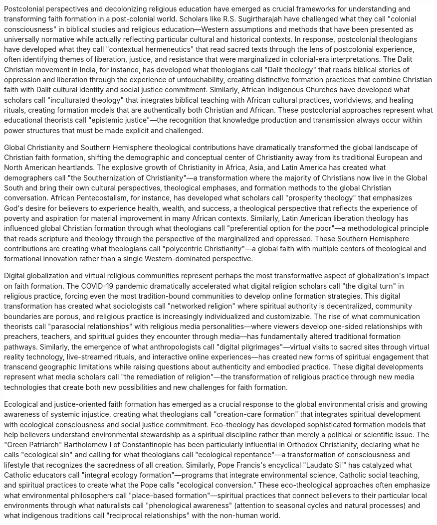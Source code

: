 Postcolonial perspectives and decolonizing religious education have emerged as crucial frameworks for understanding and transforming faith formation in a post-colonial world. Scholars like R.S. Sugirtharajah have challenged what they call "colonial consciousness" in biblical studies and religious education—Western assumptions and methods that have been presented as universally normative while actually reflecting particular cultural and historical contexts. In response, postcolonial theologians have developed what they call "contextual hermeneutics" that read sacred texts through the lens of postcolonial experience, often identifying themes of liberation, justice, and resistance that were marginalized in colonial-era interpretations. The Dalit Christian movement in India, for instance, has developed what theologians call "Dalit theology" that reads biblical stories of oppression and liberation through the experience of untouchability, creating distinctive formation practices that combine Christian faith with Dalit cultural identity and social justice commitment. Similarly, African Indigenous Churches have developed what scholars call "inculturated theology" that integrates biblical teaching with African cultural practices, worldviews, and healing rituals, creating formation models that are authentically both Christian and African. These postcolonial approaches represent what educational theorists call "epistemic justice"—the recognition that knowledge production and transmission always occur within power structures that must be made explicit and challenged.

Global Christianity and Southern Hemisphere theological contributions have dramatically transformed the global landscape of Christian faith formation, shifting the demographic and conceptual center of Christianity away from its traditional European and North American heartlands. The explosive growth of Christianity in Africa, Asia, and Latin America has created what demographers call "the Southernization of Christianity"—a transformation where the majority of Christians now live in the Global South and bring their own cultural perspectives, theological emphases, and formation methods to the global Christian conversation. African Pentecostalism, for instance, has developed what scholars call "prosperity theology" that emphasizes God's desire for believers to experience health, wealth, and success, a theological perspective that reflects the experience of poverty and aspiration for material improvement in many African contexts. Similarly, Latin American liberation theology has influenced global Christian formation through what theologians call "preferential option for the poor"—a methodological principle that reads scripture and theology through the perspective of the marginalized and oppressed. These Southern Hemisphere contributions are creating what theologians call "polycentric Christianity"—a global faith with multiple centers of theological and formational innovation rather than a single Western-dominated perspective.

Digital globalization and virtual religious communities represent perhaps the most transformative aspect of globalization's impact on faith formation. The COVID-19 pandemic dramatically accelerated what digital religion scholars call "the digital turn" in religious practice, forcing even the most tradition-bound communities to develop online formation strategies. This digital transformation has created what sociologists call "networked religion" where spiritual authority is decentralized, community boundaries are porous, and religious practice is increasingly individualized and customizable. The rise of what communication theorists call "parasocial relationships" with religious media personalities—where viewers develop one-sided relationships with preachers, teachers, and spiritual guides they encounter through media—has fundamentally altered traditional formation pathways. Similarly, the emergence of what anthropologists call "digital pilgrimages"—virtual visits to sacred sites through virtual reality technology, live-streamed rituals, and interactive online experiences—has created new forms of spiritual engagement that transcend geographic limitations while raising questions about authenticity and embodied practice. These digital developments represent what media scholars call "the remediation of religion"—the transformation of religious practice through new media technologies that create both new possibilities and new challenges for faith formation.

Ecological and justice-oriented faith formation has emerged as a crucial response to the global environmental crisis and growing awareness of systemic injustice, creating what theologians call "creation-care formation" that integrates spiritual development with ecological consciousness and social justice commitment. Eco-theology has developed sophisticated formation models that help believers understand environmental stewardship as a spiritual discipline rather than merely a political or scientific issue. The "Green Patriarch" Bartholomew I of Constantinople has been particularly influential in Orthodox Christianity, declaring what he calls "ecological sin" and calling for what theologians call "ecological repentance"—a transformation of consciousness and lifestyle that recognizes the sacredness of all creation. Similarly, Pope Francis's encyclical "Laudato Si'" has catalyzed what Catholic educators call "integral ecology formation"—programs that integrate environmental science, Catholic social teaching, and spiritual practices to create what the Pope calls "ecological conversion." These eco-theological approaches often emphasize what environmental philosophers call "place-based formation"—spiritual practices that connect believers to their particular local environments through what naturalists call "phenological awareness" (attention to seasonal cycles and natural processes) and what indigenous traditions call "reciprocal relationships" with the non-human world.
